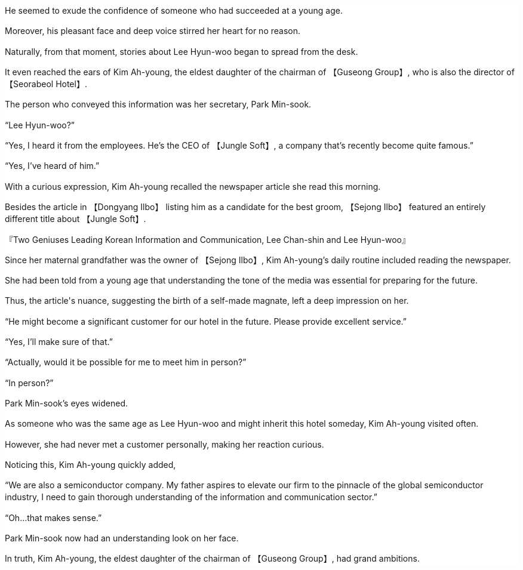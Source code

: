 He seemed to exude the confidence of someone who had succeeded at a young age.

Moreover, his pleasant face and deep voice stirred her heart for no reason.

Naturally, from that moment, stories about Lee Hyun-woo began to spread from the desk.

It even reached the ears of Kim Ah-young, the eldest daughter of the chairman of 【Guseong Group】, who is also the director of 【Seorabeol Hotel】.

The person who conveyed this information was her secretary, Park Min-sook.

“Lee Hyun-woo?”

“Yes, I heard it from the employees. He’s the CEO of 【Jungle Soft】, a company that’s recently become quite famous.”

“Yes, I’ve heard of him.”

With a curious expression, Kim Ah-young recalled the newspaper article she read this morning.

Besides the article in 【Dongyang Ilbo】 listing him as a candidate for the best groom, 【Sejong Ilbo】 featured an entirely different title about 【Jungle Soft】.

『Two Geniuses Leading Korean Information and Communication, Lee Chan-shin and Lee Hyun-woo』

Since her maternal grandfather was the owner of 【Sejong Ilbo】, Kim Ah-young’s daily routine included reading the newspaper.

She had been told from a young age that understanding the tone of the media was essential for preparing for the future.

Thus, the article's nuance, suggesting the birth of a self-made magnate, left a deep impression on her.

“He might become a significant customer for our hotel in the future. Please provide excellent service.”

“Yes, I’ll make sure of that.”

“Actually, would it be possible for me to meet him in person?”

“In person?”

Park Min-sook’s eyes widened.

As someone who was the same age as Lee Hyun-woo and might inherit this hotel someday, Kim Ah-young visited often.

However, she had never met a customer personally, making her reaction curious.

Noticing this, Kim Ah-young quickly added,

“We are also a semiconductor company. My father aspires to elevate our firm to the pinnacle of the global semiconductor industry, I need to gain thorough understanding of the information and communication sector.”

“Oh…that makes sense.”

Park Min-sook now had an understanding look on her face.

In truth, Kim Ah-young, the eldest daughter of the chairman of 【Guseong Group】, had grand ambitions.
